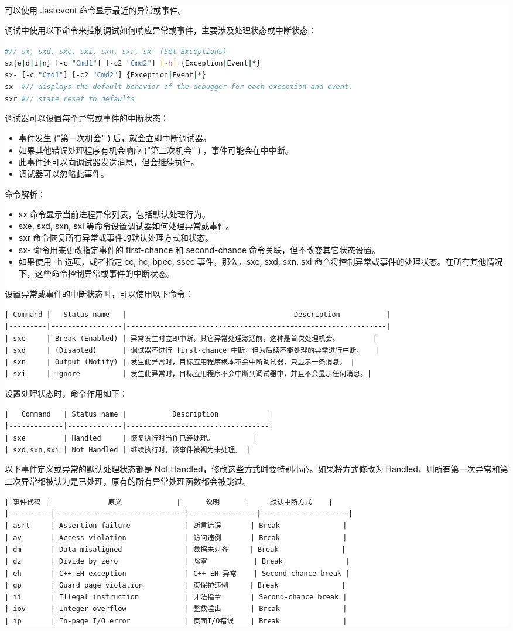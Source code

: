可以使用 .lastevent 命令显示最近的异常或事件。

调试中使用以下命令来控制调试如何响应异常或事件，主要涉及处理状态或中断状态：

```sh
#// sx, sxd, sxe, sxi, sxn, sxr, sx- (Set Exceptions)
sx{e|d|i|n} [-c "Cmd1"] [-c2 "Cmd2"] [-h] {Exception|Event|*} 
sx- [-c "Cmd1"] [-c2 "Cmd2"] {Exception|Event|*} 
sx  #// displays the default behavior of the debugger for each exception and event.
sxr #// state reset to defaults
```

调试器可以设置每个异常或事件的中断状态：

- 事件发生 ("第一次机会" ) 后，就会立即中断调试器。
- 如果其他错误处理程序有机会响应 ("第二次机会" ) ，事件可能会在中中断。
- 此事件还可以向调试器发送消息，但会继续执行。
- 调试器可以忽略此事件。

命令解析：

- sx 命令显示当前进程异常列表，包括默认处理行为。
- sxe, sxd, sxn, sxi 等命令设置调试器如何处理异常或事件。
- sxr 命令恢复所有异常或事件的默认处理方式和状态。
- sx- 命令用来更改指定事件的 first-chance 和 second-chance 命令关联，但不改变其它状态设置。
- 如果使用 -h 选项，或者指定 cc, hc, bpec, ssec 事件，那么，sxe, sxd, sxn, sxi 命令将控制异常或事件的处理状态。在所有其他情况下，这些命令控制异常或事件的中断状态。

设置异常或事件的中断状态时，可以使用以下命令：

    | Command |   Status name   |                                        Description           |
    |---------|-----------------|--------------------------------------------------------------|
    | sxe     | Break (Enabled) | 异常发生时立即中断，其它异常处理激活前，这种是首次处理机会。        |
    | sxd     | (Disabled)      | 调试器不进行 first-chance 中断，但为后续不能处理的异常进行中断。   |
    | sxn     | Output (Notify) | 发生此异常时，目标应用程序根本不会中断调试器，只显示一条消息。 |
    | sxi     | Ignore          | 发生此异常时，目标应用程序不会中断到调试器中，并且不会显示任何消息。|

设置处理状态时，命令作用如下：

    |   Command   | Status name |           Description            |
    |-------------|-------------|----------------------------------|
    | sxe         | Handled     | 恢复执行时当作已经处理。         |
    | sxd,sxn,sxi | Not Handled | 继续执行时，该事件被视为未处理。 |


以下事件定义或异常的默认处理状态都是 Not Handled，修改这些方式时要特别小心。如果将方式修改为 Handled，则所有第一次异常和第二次异常都被认为是已处理，原有的所有异常处理函数都会被跳过。

    | 事件代码 |              原义             |      说明      |     默认中断方式    |
    |----------|-------------------------------|----------------|---------------------|
    | asrt     | Assertion failure             | 断言错误       | Break               |
    | av       | Access violation              | 访问违例       | Break               |
    | dm       | Data misaligned               | 数据未对齐     | Break               |
    | dz       | Divide by zero                | 除零           | Break               |
    | eh       | C++ EH exception              | C++ EH 异常    | Second-chance break |
    | gp       | Guard page violation          | 页保护违例     | Break               |
    | ii       | Illegal instruction           | 非法指令       | Second-chance break |
    | iov      | Integer overflow              | 整数溢出       | Break               |
    | ip       | In-page I/O error             | 页面I/O错误    | Break               |